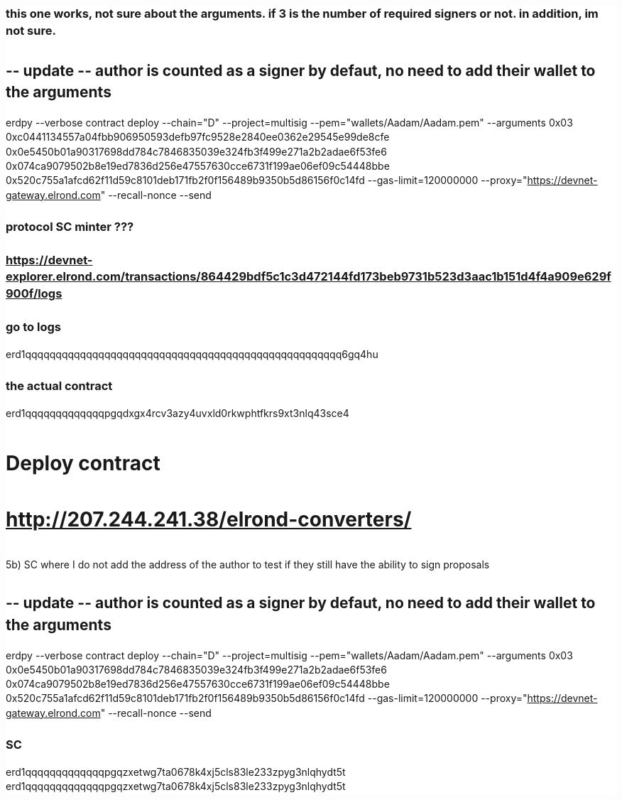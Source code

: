 ### this one works, not sure about the arguments. if 3 is the number of required signers or not.  in addition, im not sure.  
## -- update -- author is counted as a signer by defaut, no need to add their wallet to the arguments
erdpy --verbose contract deploy --chain="D" --project=multisig --pem="wallets/Aadam/Aadam.pem" --arguments 0x03 0xc0441134557a04fbb906950593defb97fc9528e2840ee0362e29545e99de8cfe 0x0e5450b01a90317698dd784c7846835039e324fb3f499e271a2b2adae6f53fe6 0x074ca9079502b8e19ed7836d256e47557630cce6731f199ae06ef09c54448bbe 0x520c755a1afcd62f11d59c8101deb171fb2f0f156489b9350b5d86156f0c14fd --gas-limit=120000000 --proxy="https://devnet-gateway.elrond.com" --recall-nonce --send

### protocol SC minter ???
### https://devnet-explorer.elrond.com/transactions/864429bdf5c1c3d472144fd173beb9731b523d3aac1b151d4f4a909e629f900f/logs
### go to logs

erd1qqqqqqqqqqqqqqqqqqqqqqqqqqqqqqqqqqqqqqqqqqqqqqqqqqqq6gq4hu

### the actual contract
erd1qqqqqqqqqqqqqpgqdxgx4rcv3azy4uvxld0rkwphtfkrs9xt3nlq43sce4

###### ########################################################
# Deploy contract
# http://207.244.241.38/elrond-converters/
###### ########################################################
5b) SC where I do not add the address of the author to test if they still have the ability to sign proposals 
## -- update -- author is counted as a signer by defaut, no need to add their wallet to the arguments

erdpy --verbose contract deploy --chain="D" --project=multisig --pem="wallets/Aadam/Aadam.pem" --arguments 0x03  0x0e5450b01a90317698dd784c7846835039e324fb3f499e271a2b2adae6f53fe6 0x074ca9079502b8e19ed7836d256e47557630cce6731f199ae06ef09c54448bbe 0x520c755a1afcd62f11d59c8101deb171fb2f0f156489b9350b5d86156f0c14fd --gas-limit=120000000 --proxy="https://devnet-gateway.elrond.com" --recall-nonce --send


### SC
erd1qqqqqqqqqqqqqpgqzxetwg7ta0678k4xj5cls83le233zpyg3nlqhydt5t
erd1qqqqqqqqqqqqqpgqzxetwg7ta0678k4xj5cls83le233zpyg3nlqhydt5t

